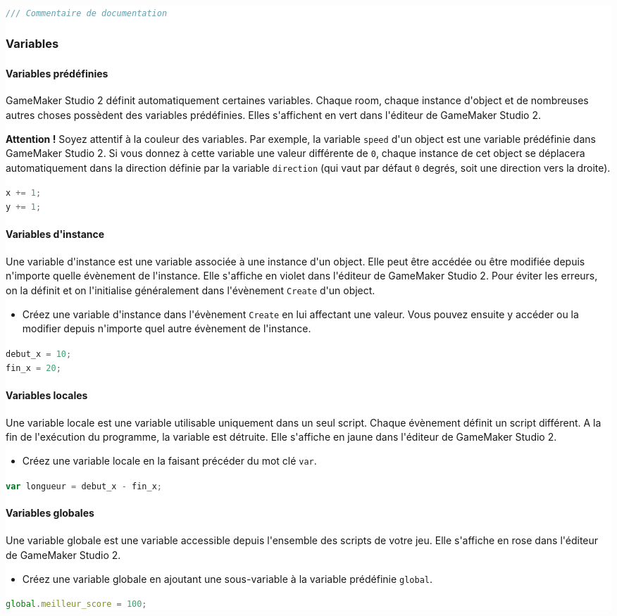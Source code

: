 ```js
/// Commentaire de documentation
```

### Variables

#### Variables prédéfinies

GameMaker Studio 2 définit automatiquement certaines variables. Chaque room, chaque instance d'object et de nombreuses autres choses possèdent des variables prédéfinies. Elles s'affichent en vert dans l'éditeur de GameMaker Studio 2.

**Attention !** Soyez attentif à la couleur des variables. Par exemple, la variable `speed` d'un object est une variable prédéfinie dans GameMaker Studio 2.  Si vous donnez à cette variable une valeur différente de `0`, chaque instance de cet object se déplacera automatiquement dans la direction définie par la variable `direction` (qui vaut par défaut `0` degrés, soit une direction vers la droite).

```js
x += 1;
y += 1;
```

#### Variables d'instance

Une variable d'instance est une variable associée à une instance d'un object. Elle peut être accédée ou être modifiée depuis n'importe quelle évènement de l'instance. Elle s'affiche en violet dans l'éditeur de GameMaker Studio 2. Pour éviter les erreurs, on la définit et on l'initialise généralement dans l'évènement `Create` d'un object.

- Créez une variable d'instance dans l'évènement `Create` en lui affectant une valeur. Vous pouvez ensuite y accéder ou la modifier depuis n'importe quel autre évènement de l'instance. 

```js
debut_x = 10;
fin_x = 20;
```

#### Variables locales

Une variable locale est une variable utilisable uniquement dans un seul script. Chaque évènement définit un script différent. A la fin de l'exécution du programme, la variable est détruite. Elle s'affiche en jaune dans l'éditeur de GameMaker Studio 2.

- Créez une variable locale en la faisant précéder du mot clé `var`.

```js
var longueur = debut_x - fin_x;
```

#### Variables globales

Une variable globale est une variable accessible depuis l'ensemble des scripts de votre jeu. Elle s'affiche en rose dans l'éditeur de GameMaker Studio 2.

- Créez une variable globale en ajoutant une sous-variable à la variable prédéfinie `global`.

```js
global.meilleur_score = 100;
```
